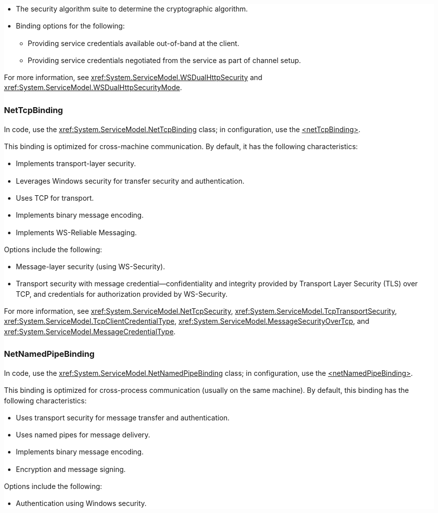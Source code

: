 - The security algorithm suite to determine the cryptographic algorithm.

- Binding options for the following:

  - Providing service credentials available out-of-band at the client.

  - Providing service credentials negotiated from the service as part of channel setup.

For more information, see <xref:System.ServiceModel.WSDualHttpSecurity> and <xref:System.ServiceModel.WSDualHttpSecurityMode>.

### NetTcpBinding

In code, use the <xref:System.ServiceModel.NetTcpBinding> class; in configuration, use the [\<netTcpBinding>](../../../../docs/framework/configure-apps/file-schema/wcf/nettcpbinding.md).

This binding is optimized for cross-machine communication. By default, it has the following characteristics:

- Implements transport-layer security.

- Leverages Windows security for transfer security and authentication.

- Uses TCP for transport.

- Implements binary message encoding.

- Implements WS-Reliable Messaging.

Options include the following:

- Message-layer security (using WS-Security).

- Transport security with message credential—confidentiality and integrity provided by Transport Layer Security (TLS) over TCP, and credentials for authorization provided by WS-Security.

For more information, see <xref:System.ServiceModel.NetTcpSecurity>, <xref:System.ServiceModel.TcpTransportSecurity>, <xref:System.ServiceModel.TcpClientCredentialType>, <xref:System.ServiceModel.MessageSecurityOverTcp>, and <xref:System.ServiceModel.MessageCredentialType>.

### NetNamedPipeBinding

In code, use the <xref:System.ServiceModel.NetNamedPipeBinding> class; in configuration, use the [\<netNamedPipeBinding>](../../../../docs/framework/configure-apps/file-schema/wcf/netnamedpipebinding.md).

This binding is optimized for cross-process communication (usually on the same machine). By default, this binding has the following characteristics:

- Uses transport security for message transfer and authentication.

- Uses named pipes for message delivery.

- Implements binary message encoding.

- Encryption and message signing.

Options include the following:

- Authentication using Windows security.
